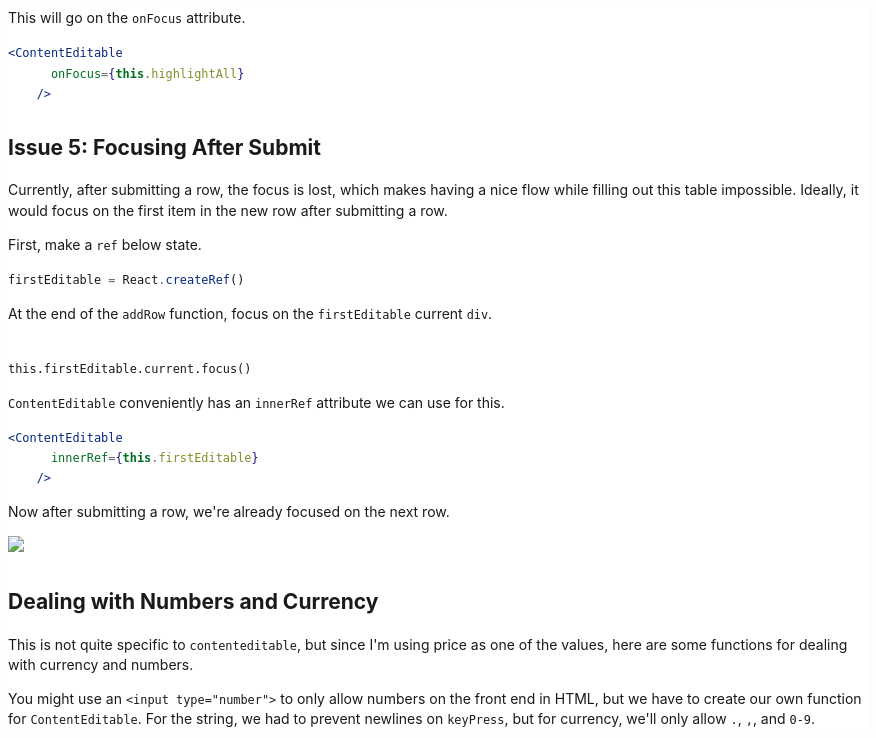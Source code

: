 

This will go on the `onFocus` attribute.


```jsx
<ContentEditable
      onFocus={this.highlightAll}
    />

```

## Issue 5: Focusing After Submit

Currently, after submitting a row, the focus is lost, which makes having a nice flow while filling out this table impossible. Ideally, it would focus on the first item in the new row after submitting a row.

First, make a `ref` below state.

```jsx
firstEditable = React.createRef()

```



At the end of the `addRow` function, focus on the `firstEditable` current `div`.


```

this.firstEditable.current.focus()

```



`ContentEditable` conveniently has an `innerRef` attribute we can use for this.


```jsx
<ContentEditable
      innerRef={this.firstEditable}
    />

```

Now after submitting a row, we're already focused on the next row.

![](../../images/Screen-Shot-2019-01-21-at-9.38.46-PM.png)

## Dealing with Numbers and Currency

This is not quite specific to `contenteditable`, but since I'm using price as one of the values, here are some functions for dealing with currency and numbers.

You might use an `<input type="number">` to only allow numbers on the front end in HTML, but we have to create our own function for `ContentEditable`. For the string, we had to prevent newlines on `keyPress`, but for currency, we'll only allow `.`, `,`, and `0-9`.
